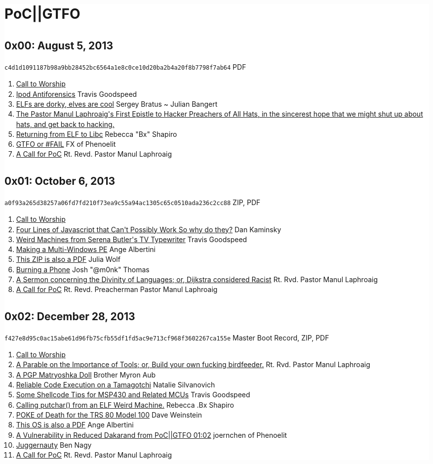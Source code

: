 # PoC||GTFO

## 0x00: August 5, 2013
`c4d1d1091187b98a9bb28452bc6564a1e8c0ce10d20ba2b4a20f8b7798f7ab64` PDF

1. [Call to Worship](https://archive.org/stream/Pocorgtfo00#page/n0/mode/2up)
1. [Ipod Antiforensics](https://archive.org/stream/Pocorgtfo00#page/n1/mode/2up) Travis Goodspeed
1. [ELFs are dorky, elves are cool](https://archive.org/stream/Pocorgtfo00#page/n3/mode/2up) Sergey Bratus ~ Julian Bangert
1. [The Pastor Manul Laphroaig's First Epistle to Hacker Preachers of All Hats, in the sincerest hope that we might shut up about hats, and get back to hacking.](https://archive.org/stream/Pocorgtfo00#page/n8/mode/2up)
1. [Returning from ELF to Libc](https://archive.org/stream/Pocorgtfo00#page/n9/mode/2up) Rebecca "Bx" Shapiro
1. [GTFO or #FAIL](https://archive.org/stream/Pocorgtfo00#page/n11/mode/2up) FX of Phenoelit
1. [A Call for PoC](https://archive.org/stream/Pocorgtfo00#page/n12/mode/2up) Rt. Revd. Pastor Manul Laphroaig


## 0x01: October 6, 2013
`a0f93a265d38257a06fd7fd210f73ea9c55a94ac1305c65c0510ada236c2cc88` ZIP, PDF

1. [Call to Worship](https://archive.org/stream/Pocorgtfo01#page/n1/mode/2up)
1. [Four Lines of Javascript that Can't Possibly Work So why do they?](https://archive.org/stream/Pocorgtfo01#page/n1/mode/2up) Dan Kaminsky
1. [Weird Machines from Serena Butler's TV Typewriter](https://archive.org/stream/Pocorgtfo01#page/n5/mode/2up) Travis Goodspeed
1. [Making a Multi-Windows PE](https://archive.org/stream/Pocorgtfo01#page/n9/mode/2up) Ange Albertini
1. [This ZIP is also a PDF](https://archive.org/stream/Pocorgtfo01#page/n11/mode/2up) Julia Wolf
1. [Burning a Phone](https://archive.org/stream/Pocorgtfo01#page/n13/mode/2up) Josh "@m0nk" Thomas
1. [A Sermon concerning the Divinity of Languages; or, Dijkstra considered Racist](https://archive.org/stream/Pocorgtfo01#page/n15/mode/2up) Rt. Rvd. Pastor Manul Laphroaig
1. [A Call for PoC](https://archive.org/stream/Pocorgtfo01#page/n17/mode/2up) Rt. Revd. Preacherman Pastor Manul Laphroaig


## 0x02: December 28, 2013
`f427e8d95c0ac15abe61d96fb75cfb55df1fd5ac9e713cf968f3602267ca155e` Master Boot Record, ZIP, PDF

1. [Call to Worship](https://archive.org/stream/Pocorgtfo02#page/n1/mode/2up)
1. [A Parable on the Importance of Tools; or, Build your own fucking birdfeeder.](https://archive.org/stream/Pocorgtfo02#page/n1/mode/2up) Rt. Rvd. Pastor Manul Laphroaig
1. [A PGP Matryoshka Doll](https://archive.org/stream/Pocorgtfo02#page/n5/mode/2up) Brother Myron Aub
1. [Reliable Code Execution on a Tamagotchi](https://archive.org/stream/Pocorgtfo02#page/n7/mode/2up) Natalie Silvanovich
1. [Some Shellcode Tips for MSP430 and Related MCUs](https://archive.org/stream/Pocorgtfo02#page/n10/mode/2up) Travis Goodspeed
1. [Calling putchar() from an ELF Weird Machine.](https://archive.org/stream/Pocorgtfo02#page/n14/mode/2up) Rebecca .Bx Shapiro
1. [POKE of Death for the TRS 80 Model 100](https://archive.org/stream/Pocorgtfo02#page/n19/mode/2up) Dave Weinstein
1. [This OS is also a PDF](https://archive.org/stream/Pocorgtfo02#page/n21/mode/2up) Ange Albertini
1. [A Vulnerability in Reduced Dakarand from PoC||GTFO 01:02](https://archive.org/stream/Pocorgtfo02#page/n25/mode/2up) joernchen of Phenoelit
1. [Juggernauty](https://archive.org/stream/Pocorgtfo02#page/n30/mode/2up) Ben Nagy
1. [A Call for PoC](https://archive.org/stream/Pocorgtfo02#page/n32/mode/2up) Rt. Revd. Pastor Manul Laphroaig
